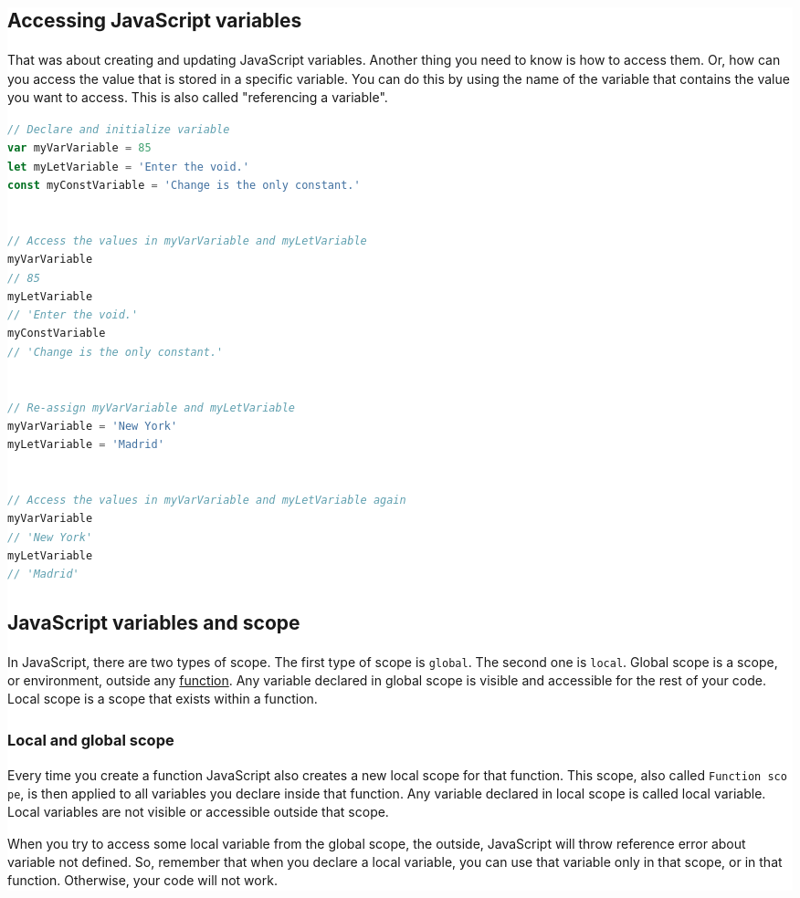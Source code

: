 ## Accessing JavaScript variables

That was about creating and updating JavaScript variables. Another thing you need to know is how to access them. Or, how can you access the value that is stored in a specific variable. You can do this by using the name of the variable that contains the value you want to access. This is also called "referencing a variable".

```JavaScript
// Declare and initialize variable
var myVarVariable = 85
let myLetVariable = 'Enter the void.'
const myConstVariable = 'Change is the only constant.'


// Access the values in myVarVariable and myLetVariable
myVarVariable
// 85
myLetVariable
// 'Enter the void.'
myConstVariable
// 'Change is the only constant.'


// Re-assign myVarVariable and myLetVariable
myVarVariable = 'New York'
myLetVariable = 'Madrid'


// Access the values in myVarVariable and myLetVariable again
myVarVariable
// 'New York'
myLetVariable
// 'Madrid'
```

## JavaScript variables and scope

In JavaScript, there are two types of scope. The first type of scope is `global`. The second one is `local`. Global scope is a scope, or environment, outside any [function]. Any variable declared in global scope is visible and accessible for the rest of your code. Local scope is a scope that exists within a function.

### Local and global scope

Every time you create a function JavaScript also creates a new local scope for that function. This scope, also called `Function scope`, is then applied to all variables you declare inside that function. Any variable declared in local scope is called local variable. Local variables are not visible or accessible outside that scope.

When you try to access some local variable from the global scope, the outside, JavaScript will throw reference error about variable not defined. So, remember that when you declare a local variable, you can use that variable only in that scope, or in that function. Otherwise, your code will not work.


[function]: https://blog.alexdevero.com/javascript-functions-pt1/
[if...else]: https://developer.mozilla.org/en-US/docs/Web/JavaScript/Reference/Statements/if...else
[for]: https://developer.mozilla.org/en-US/docs/Web/JavaScript/Reference/Statements/for
[while]: https://developer.mozilla.org/en-US/docs/Web/JavaScript/Reference/Statements/while
[primitive data type]: https://blog.alexdevero.com/javascript-basics-data-types-pt1/
[object]: https://blog.alexdevero.com/javascript-objects-pt1/
[array]: https://developer.mozilla.org/en-US/docs/Glossary/array